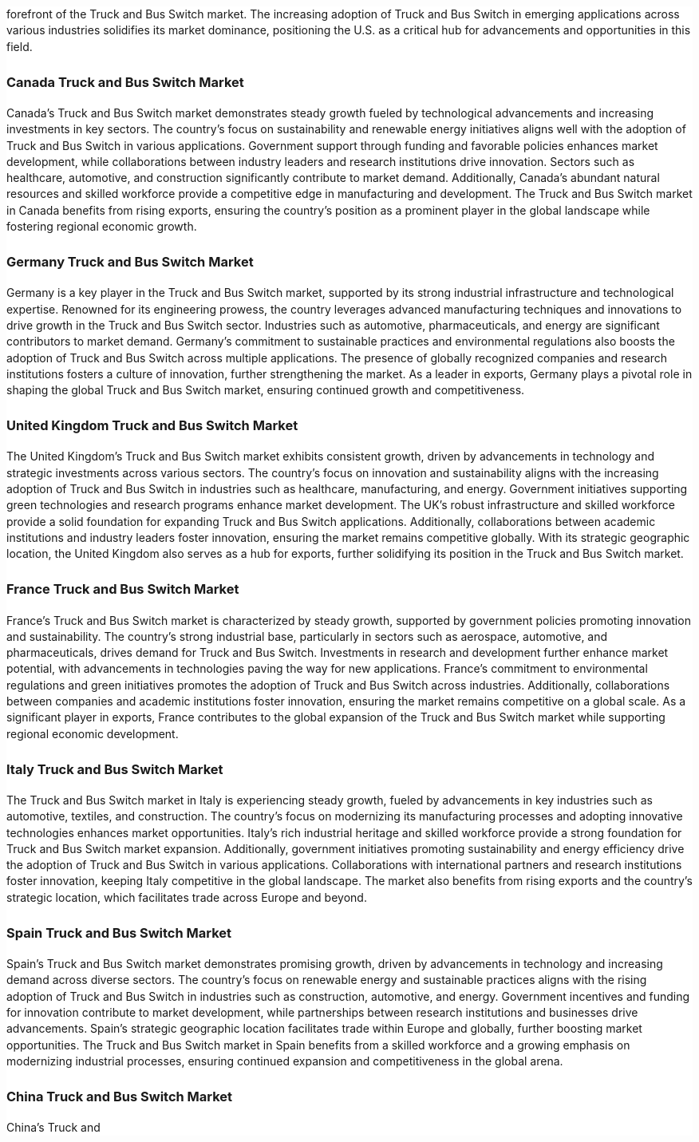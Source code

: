 forefront of the Truck and Bus Switch market. The increasing adoption of Truck and Bus Switch in emerging applications across various industries solidifies its market dominance, positioning the U.S. as a critical hub for advancements and opportunities in this field.</p><h3>Canada Truck and Bus Switch Market</h3><p>Canada&rsquo;s Truck and Bus Switch market demonstrates steady growth fueled by technological advancements and increasing investments in key sectors. The country&rsquo;s focus on sustainability and renewable energy initiatives aligns well with the adoption of Truck and Bus Switch in various applications. Government support through funding and favorable policies enhances market development, while collaborations between industry leaders and research institutions drive innovation. Sectors such as healthcare, automotive, and construction significantly contribute to market demand. Additionally, Canada&rsquo;s abundant natural resources and skilled workforce provide a competitive edge in manufacturing and development. The Truck and Bus Switch market in Canada benefits from rising exports, ensuring the country&rsquo;s position as a prominent player in the global landscape while fostering regional economic growth.</p><h3>Germany Truck and Bus Switch Market</h3><p>Germany is a key player in the Truck and Bus Switch market, supported by its strong industrial infrastructure and technological expertise. Renowned for its engineering prowess, the country leverages advanced manufacturing techniques and innovations to drive growth in the Truck and Bus Switch sector. Industries such as automotive, pharmaceuticals, and energy are significant contributors to market demand. Germany&rsquo;s commitment to sustainable practices and environmental regulations also boosts the adoption of Truck and Bus Switch across multiple applications. The presence of globally recognized companies and research institutions fosters a culture of innovation, further strengthening the market. As a leader in exports, Germany plays a pivotal role in shaping the global Truck and Bus Switch market, ensuring continued growth and competitiveness.</p><h3>United Kingdom Truck and Bus Switch Market</h3><p>The United Kingdom&rsquo;s Truck and Bus Switch market exhibits consistent growth, driven by advancements in technology and strategic investments across various sectors. The country&rsquo;s focus on innovation and sustainability aligns with the increasing adoption of Truck and Bus Switch in industries such as healthcare, manufacturing, and energy. Government initiatives supporting green technologies and research programs enhance market development. The UK&rsquo;s robust infrastructure and skilled workforce provide a solid foundation for expanding Truck and Bus Switch applications. Additionally, collaborations between academic institutions and industry leaders foster innovation, ensuring the market remains competitive globally. With its strategic geographic location, the United Kingdom also serves as a hub for exports, further solidifying its position in the Truck and Bus Switch market.</p><h3>France Truck and Bus Switch Market</h3><p>France&rsquo;s Truck and Bus Switch market is characterized by steady growth, supported by government policies promoting innovation and sustainability. The country&rsquo;s strong industrial base, particularly in sectors such as aerospace, automotive, and pharmaceuticals, drives demand for Truck and Bus Switch. Investments in research and development further enhance market potential, with advancements in technologies paving the way for new applications. France&rsquo;s commitment to environmental regulations and green initiatives promotes the adoption of Truck and Bus Switch across industries. Additionally, collaborations between companies and academic institutions foster innovation, ensuring the market remains competitive on a global scale. As a significant player in exports, France contributes to the global expansion of the Truck and Bus Switch market while supporting regional economic development.</p><h3>Italy Truck and Bus Switch Market</h3><p>The Truck and Bus Switch market in Italy is experiencing steady growth, fueled by advancements in key industries such as automotive, textiles, and construction. The country&rsquo;s focus on modernizing its manufacturing processes and adopting innovative technologies enhances market opportunities. Italy&rsquo;s rich industrial heritage and skilled workforce provide a strong foundation for Truck and Bus Switch market expansion. Additionally, government initiatives promoting sustainability and energy efficiency drive the adoption of Truck and Bus Switch in various applications. Collaborations with international partners and research institutions foster innovation, keeping Italy competitive in the global landscape. The market also benefits from rising exports and the country&rsquo;s strategic location, which facilitates trade across Europe and beyond.</p><h3>Spain Truck and Bus Switch Market</h3><p>Spain&rsquo;s Truck and Bus Switch market demonstrates promising growth, driven by advancements in technology and increasing demand across diverse sectors. The country&rsquo;s focus on renewable energy and sustainable practices aligns with the rising adoption of Truck and Bus Switch in industries such as construction, automotive, and energy. Government incentives and funding for innovation contribute to market development, while partnerships between research institutions and businesses drive advancements. Spain&rsquo;s strategic geographic location facilitates trade within Europe and globally, further boosting market opportunities. The Truck and Bus Switch market in Spain benefits from a skilled workforce and a growing emphasis on modernizing industrial processes, ensuring continued expansion and competitiveness in the global arena.</p><h3>China Truck and Bus Switch Market</h3><p>China&rsquo;s Truck and